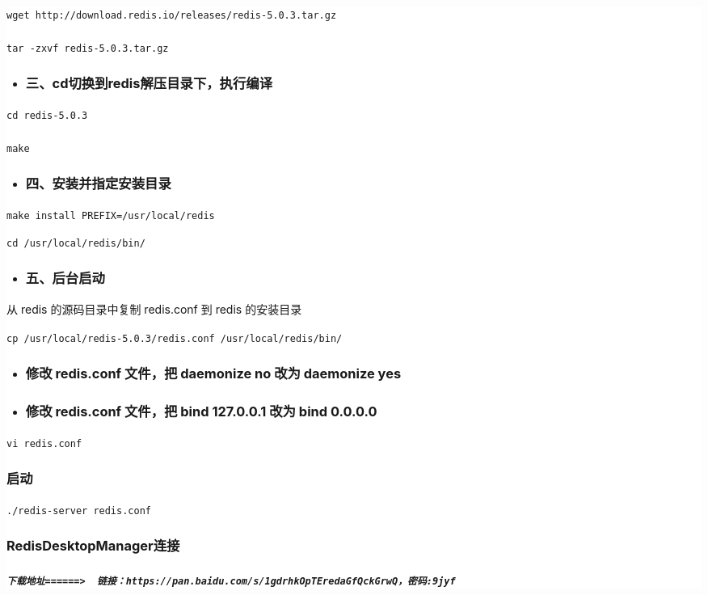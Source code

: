 

```
wget http://download.redis.io/releases/redis-5.0.3.tar.gz

tar -zxvf redis-5.0.3.tar.gz
```
+ ### 三、cd切换到redis解压目录下，执行编译



```
cd redis-5.0.3

make

```

 

+ ### 四、安装并指定安装目录


`make install PREFIX=/usr/local/redis`

`cd /usr/local/redis/bin/`


+ ### 五、后台启动


从 redis 的源码目录中复制 redis.conf 到 redis 的安装目录

`cp /usr/local/redis-5.0.3/redis.conf /usr/local/redis/bin/`



+ ### 修改 redis.conf 文件，把 daemonize no 改为 daemonize yes
+ ### 修改 redis.conf 文件，把 bind 127.0.0.1 改为 bind 0.0.0.0

`vi redis.conf`


### 启动


`./redis-server redis.conf`

### RedisDesktopManager连接   
##### `下载地址======>  链接：https://pan.baidu.com/s/1gdrhkOpTEredaGfQckGrwQ，密码:9jyf`
